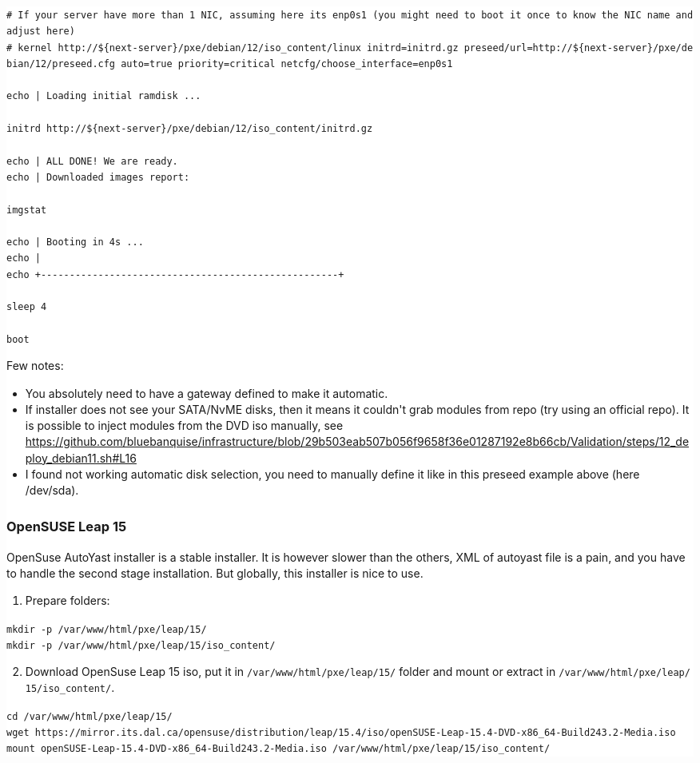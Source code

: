 ```
# If your server have more than 1 NIC, assuming here its enp0s1 (you might need to boot it once to know the NIC name and adjust here)
# kernel http://${next-server}/pxe/debian/12/iso_content/linux initrd=initrd.gz preseed/url=http://${next-server}/pxe/debian/12/preseed.cfg auto=true priority=critical netcfg/choose_interface=enp0s1

echo | Loading initial ramdisk ...

initrd http://${next-server}/pxe/debian/12/iso_content/initrd.gz

echo | ALL DONE! We are ready.
echo | Downloaded images report:

imgstat

echo | Booting in 4s ...
echo |
echo +----------------------------------------------------+

sleep 4

boot
```

Few notes:

* You absolutely need to have a gateway defined to make it automatic.
* If installer does not see your SATA/NvME disks, then it means it couldn't grab modules from repo (try using an official repo). It is possible to inject modules from the DVD iso manually, see https://github.com/bluebanquise/infrastructure/blob/29b503eab507b056f9658f36e01287192e8b66cb/Validation/steps/12_deploy_debian11.sh#L16
* I found not working automatic disk selection, you need to manually define it like in this preseed example above (here /dev/sda).

### OpenSUSE Leap 15

OpenSuse AutoYast installer is a stable installer. It is however slower than the others, XML of autoyast file is a pain, and you have to handle the second stage installation. But globally, this installer is nice to use.

1. Prepare folders:

```
mkdir -p /var/www/html/pxe/leap/15/
mkdir -p /var/www/html/pxe/leap/15/iso_content/
```

2. Download OpenSuse Leap 15 iso, put it in `/var/www/html/pxe/leap/15/` folder and mount or extract in `/var/www/html/pxe/leap/15/iso_content/`.

```
cd /var/www/html/pxe/leap/15/
wget https://mirror.its.dal.ca/opensuse/distribution/leap/15.4/iso/openSUSE-Leap-15.4-DVD-x86_64-Build243.2-Media.iso
mount openSUSE-Leap-15.4-DVD-x86_64-Build243.2-Media.iso /var/www/html/pxe/leap/15/iso_content/
```
